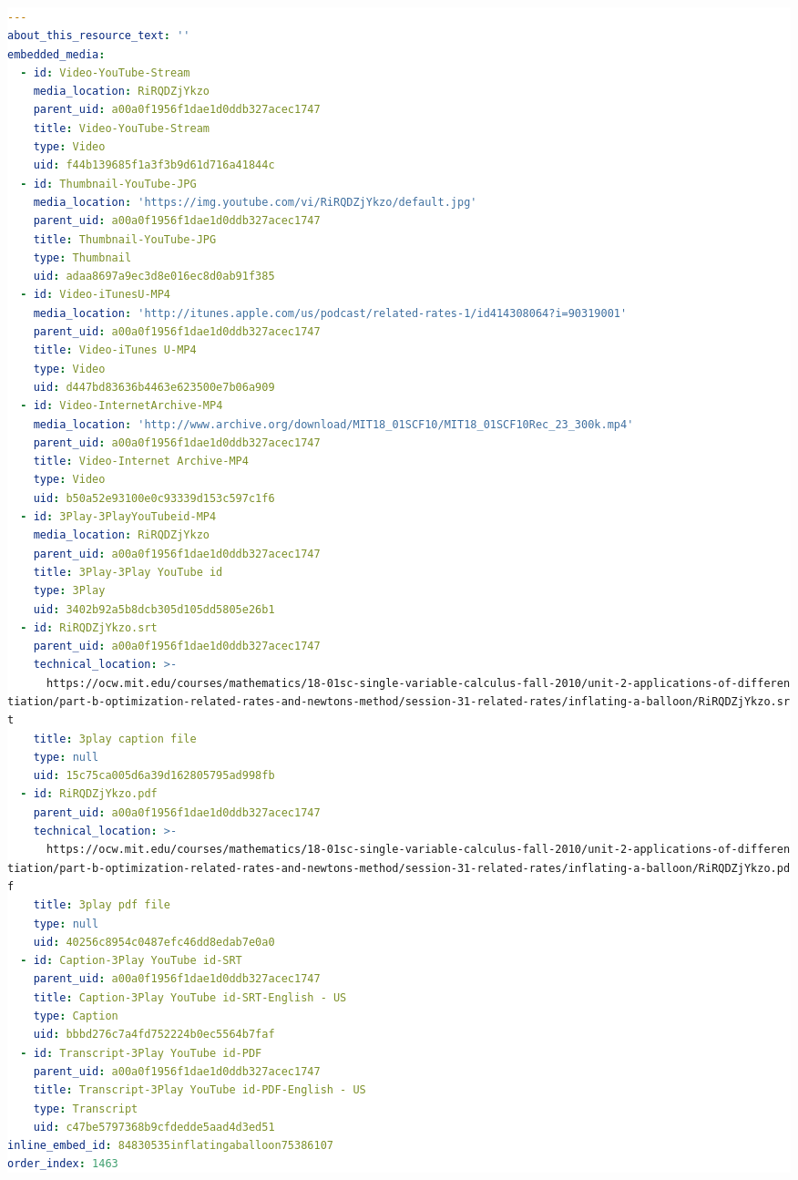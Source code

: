 ```yaml
---
about_this_resource_text: ''
embedded_media:
  - id: Video-YouTube-Stream
    media_location: RiRQDZjYkzo
    parent_uid: a00a0f1956f1dae1d0ddb327acec1747
    title: Video-YouTube-Stream
    type: Video
    uid: f44b139685f1a3f3b9d61d716a41844c
  - id: Thumbnail-YouTube-JPG
    media_location: 'https://img.youtube.com/vi/RiRQDZjYkzo/default.jpg'
    parent_uid: a00a0f1956f1dae1d0ddb327acec1747
    title: Thumbnail-YouTube-JPG
    type: Thumbnail
    uid: adaa8697a9ec3d8e016ec8d0ab91f385
  - id: Video-iTunesU-MP4
    media_location: 'http://itunes.apple.com/us/podcast/related-rates-1/id414308064?i=90319001'
    parent_uid: a00a0f1956f1dae1d0ddb327acec1747
    title: Video-iTunes U-MP4
    type: Video
    uid: d447bd83636b4463e623500e7b06a909
  - id: Video-InternetArchive-MP4
    media_location: 'http://www.archive.org/download/MIT18_01SCF10/MIT18_01SCF10Rec_23_300k.mp4'
    parent_uid: a00a0f1956f1dae1d0ddb327acec1747
    title: Video-Internet Archive-MP4
    type: Video
    uid: b50a52e93100e0c93339d153c597c1f6
  - id: 3Play-3PlayYouTubeid-MP4
    media_location: RiRQDZjYkzo
    parent_uid: a00a0f1956f1dae1d0ddb327acec1747
    title: 3Play-3Play YouTube id
    type: 3Play
    uid: 3402b92a5b8dcb305d105dd5805e26b1
  - id: RiRQDZjYkzo.srt
    parent_uid: a00a0f1956f1dae1d0ddb327acec1747
    technical_location: >-
      https://ocw.mit.edu/courses/mathematics/18-01sc-single-variable-calculus-fall-2010/unit-2-applications-of-differentiation/part-b-optimization-related-rates-and-newtons-method/session-31-related-rates/inflating-a-balloon/RiRQDZjYkzo.srt
    title: 3play caption file
    type: null
    uid: 15c75ca005d6a39d162805795ad998fb
  - id: RiRQDZjYkzo.pdf
    parent_uid: a00a0f1956f1dae1d0ddb327acec1747
    technical_location: >-
      https://ocw.mit.edu/courses/mathematics/18-01sc-single-variable-calculus-fall-2010/unit-2-applications-of-differentiation/part-b-optimization-related-rates-and-newtons-method/session-31-related-rates/inflating-a-balloon/RiRQDZjYkzo.pdf
    title: 3play pdf file
    type: null
    uid: 40256c8954c0487efc46dd8edab7e0a0
  - id: Caption-3Play YouTube id-SRT
    parent_uid: a00a0f1956f1dae1d0ddb327acec1747
    title: Caption-3Play YouTube id-SRT-English - US
    type: Caption
    uid: bbbd276c7a4fd752224b0ec5564b7faf
  - id: Transcript-3Play YouTube id-PDF
    parent_uid: a00a0f1956f1dae1d0ddb327acec1747
    title: Transcript-3Play YouTube id-PDF-English - US
    type: Transcript
    uid: c47be5797368b9cfdedde5aad4d3ed51
inline_embed_id: 84830535inflatingaballoon75386107
order_index: 1463
```